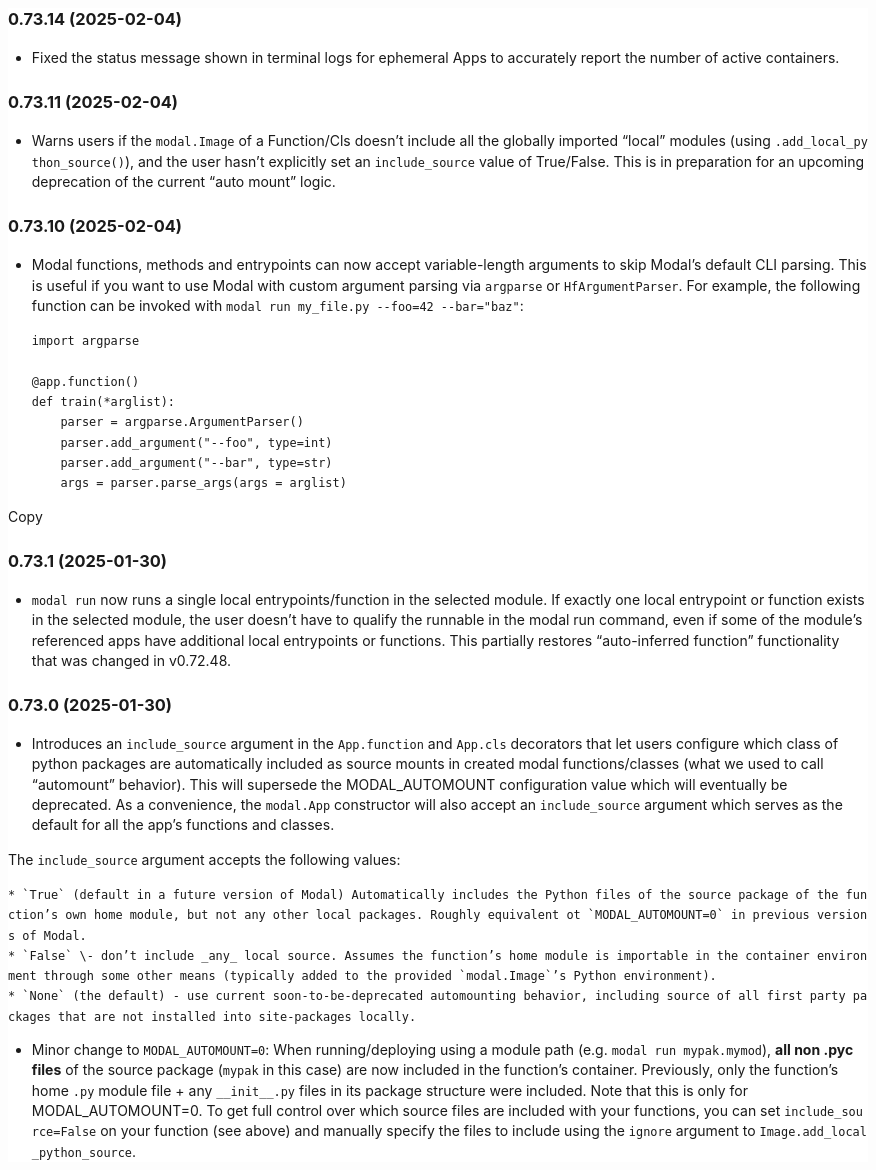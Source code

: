 ### 0.73.14 (2025-02-04)

  * Fixed the status message shown in terminal logs for ephemeral Apps to accurately report the number of active containers.

### 0.73.11 (2025-02-04)

  * Warns users if the `modal.Image` of a Function/Cls doesn’t include all the globally imported “local” modules (using `.add_local_python_source()`), and the user hasn’t explicitly set an `include_source` value of True/False. This is in preparation for an upcoming deprecation of the current “auto mount” logic.

### 0.73.10 (2025-02-04)

  * Modal functions, methods and entrypoints can now accept variable-length arguments to skip Modal’s default CLI parsing. This is useful if you want to use Modal with custom argument parsing via `argparse` or `HfArgumentParser`. For example, the following function can be invoked with `modal run my_file.py --foo=42 --bar="baz"`:

        import argparse

        @app.function()
        def train(*arglist):
            parser = argparse.ArgumentParser()
            parser.add_argument("--foo", type=int)
            parser.add_argument("--bar", type=str)
            args = parser.parse_args(args = arglist)

Copy

### 0.73.1 (2025-01-30)

  * `modal run` now runs a single local entrypoints/function in the selected module. If exactly one local entrypoint or function exists in the selected module, the user doesn’t have to qualify the runnable in the modal run command, even if some of the module’s referenced apps have additional local entrypoints or functions. This partially restores “auto-inferred function” functionality that was changed in v0.72.48.

### 0.73.0 (2025-01-30)

  * Introduces an `include_source` argument in the `App.function` and `App.cls` decorators that let users configure which class of python packages are automatically included as source mounts in created modal functions/classes (what we used to call “automount” behavior). This will supersede the MODAL_AUTOMOUNT configuration value which will eventually be deprecated. As a convenience, the `modal.App` constructor will also accept an `include_source` argument which serves as the default for all the app’s functions and classes.

The `include_source` argument accepts the following values:

    * `True` (default in a future version of Modal) Automatically includes the Python files of the source package of the function’s own home module, but not any other local packages. Roughly equivalent ot `MODAL_AUTOMOUNT=0` in previous versions of Modal.
    * `False` \- don’t include _any_ local source. Assumes the function’s home module is importable in the container environment through some other means (typically added to the provided `modal.Image`’s Python environment).
    * `None` (the default) - use current soon-to-be-deprecated automounting behavior, including source of all first party packages that are not installed into site-packages locally.
  * Minor change to `MODAL_AUTOMOUNT=0`: When running/deploying using a module path (e.g. `modal run mypak.mymod`), **all non .pyc files** of the source package (`mypak` in this case) are now included in the function’s container. Previously, only the function’s home `.py` module file + any `__init__.py` files in its package structure were included. Note that this is only for MODAL_AUTOMOUNT=0. To get full control over which source files are included with your functions, you can set `include_source=False` on your function (see above) and manually specify the files to include using the `ignore` argument to `Image.add_local_python_source`.
